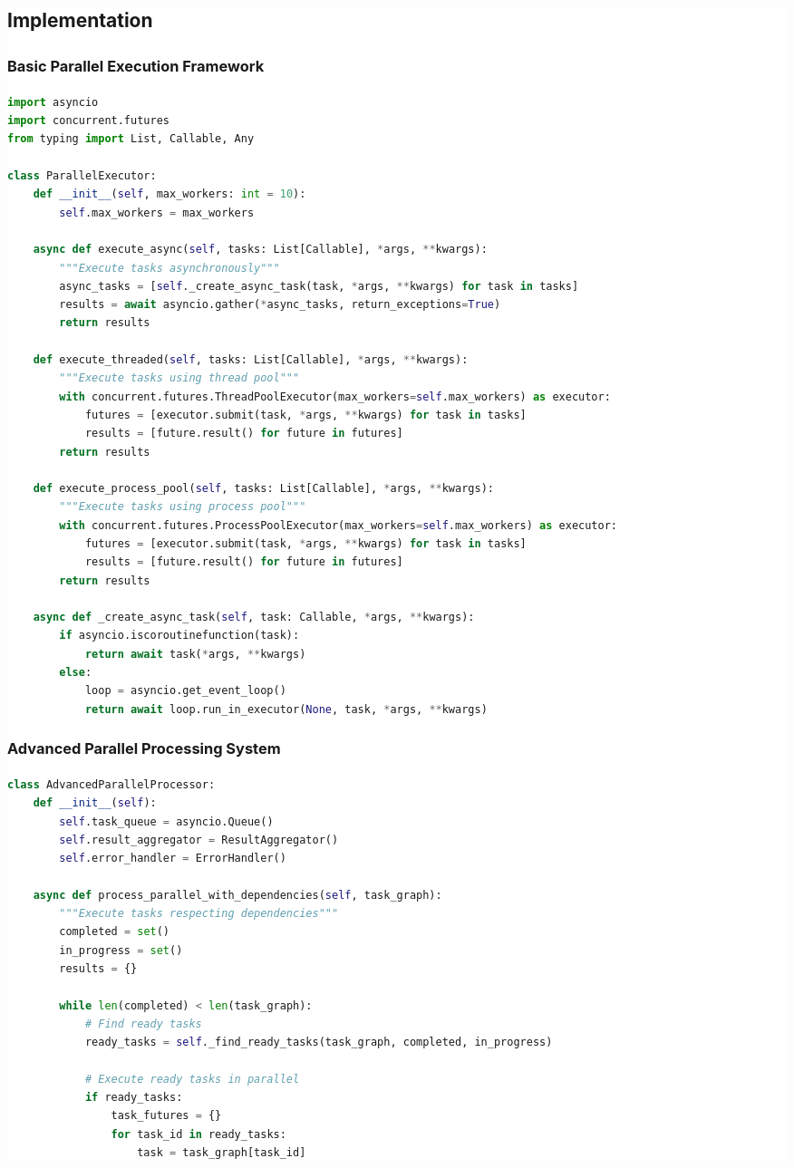 ## Implementation

### Basic Parallel Execution Framework
```python
import asyncio
import concurrent.futures
from typing import List, Callable, Any

class ParallelExecutor:
    def __init__(self, max_workers: int = 10):
        self.max_workers = max_workers

    async def execute_async(self, tasks: List[Callable], *args, **kwargs):
        """Execute tasks asynchronously"""
        async_tasks = [self._create_async_task(task, *args, **kwargs) for task in tasks]
        results = await asyncio.gather(*async_tasks, return_exceptions=True)
        return results

    def execute_threaded(self, tasks: List[Callable], *args, **kwargs):
        """Execute tasks using thread pool"""
        with concurrent.futures.ThreadPoolExecutor(max_workers=self.max_workers) as executor:
            futures = [executor.submit(task, *args, **kwargs) for task in tasks]
            results = [future.result() for future in futures]
        return results

    def execute_process_pool(self, tasks: List[Callable], *args, **kwargs):
        """Execute tasks using process pool"""
        with concurrent.futures.ProcessPoolExecutor(max_workers=self.max_workers) as executor:
            futures = [executor.submit(task, *args, **kwargs) for task in tasks]
            results = [future.result() for future in futures]
        return results

    async def _create_async_task(self, task: Callable, *args, **kwargs):
        if asyncio.iscoroutinefunction(task):
            return await task(*args, **kwargs)
        else:
            loop = asyncio.get_event_loop()
            return await loop.run_in_executor(None, task, *args, **kwargs)
```

### Advanced Parallel Processing System
```python
class AdvancedParallelProcessor:
    def __init__(self):
        self.task_queue = asyncio.Queue()
        self.result_aggregator = ResultAggregator()
        self.error_handler = ErrorHandler()

    async def process_parallel_with_dependencies(self, task_graph):
        """Execute tasks respecting dependencies"""
        completed = set()
        in_progress = set()
        results = {}

        while len(completed) < len(task_graph):
            # Find ready tasks
            ready_tasks = self._find_ready_tasks(task_graph, completed, in_progress)

            # Execute ready tasks in parallel
            if ready_tasks:
                task_futures = {}
                for task_id in ready_tasks:
                    task = task_graph[task_id]
```